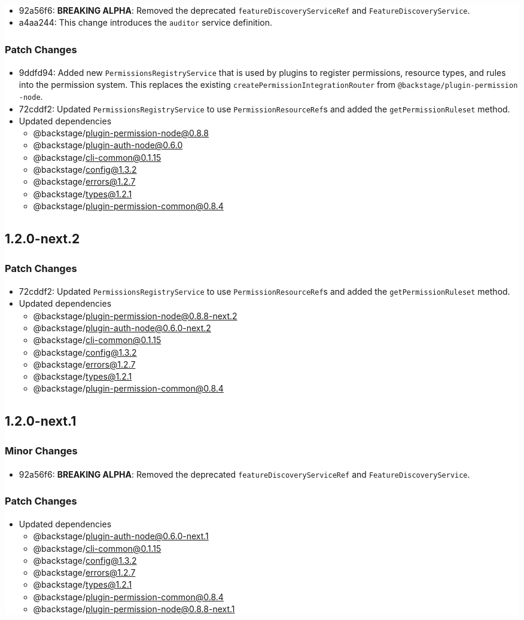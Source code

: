 - 92a56f6: **BREAKING ALPHA**: Removed the deprecated `featureDiscoveryServiceRef` and `FeatureDiscoveryService`.
- a4aa244: This change introduces the `auditor` service definition.

### Patch Changes

- 9ddfd94: Added new `PermissionsRegistryService` that is used by plugins to register permissions, resource types, and rules into the permission system. This replaces the existing `createPermissionIntegrationRouter` from `@backstage/plugin-permission-node`.
- 72cddf2: Updated `PermissionsRegistryService` to use `PermissionResourceRef`s and added the `getPermissionRuleset` method.
- Updated dependencies
  - @backstage/plugin-permission-node@0.8.8
  - @backstage/plugin-auth-node@0.6.0
  - @backstage/cli-common@0.1.15
  - @backstage/config@1.3.2
  - @backstage/errors@1.2.7
  - @backstage/types@1.2.1
  - @backstage/plugin-permission-common@0.8.4

## 1.2.0-next.2

### Patch Changes

- 72cddf2: Updated `PermissionsRegistryService` to use `PermissionResourceRef`s and added the `getPermissionRuleset` method.
- Updated dependencies
  - @backstage/plugin-permission-node@0.8.8-next.2
  - @backstage/plugin-auth-node@0.6.0-next.2
  - @backstage/cli-common@0.1.15
  - @backstage/config@1.3.2
  - @backstage/errors@1.2.7
  - @backstage/types@1.2.1
  - @backstage/plugin-permission-common@0.8.4

## 1.2.0-next.1

### Minor Changes

- 92a56f6: **BREAKING ALPHA**: Removed the deprecated `featureDiscoveryServiceRef` and `FeatureDiscoveryService`.

### Patch Changes

- Updated dependencies
  - @backstage/plugin-auth-node@0.6.0-next.1
  - @backstage/cli-common@0.1.15
  - @backstage/config@1.3.2
  - @backstage/errors@1.2.7
  - @backstage/types@1.2.1
  - @backstage/plugin-permission-common@0.8.4
  - @backstage/plugin-permission-node@0.8.8-next.1
